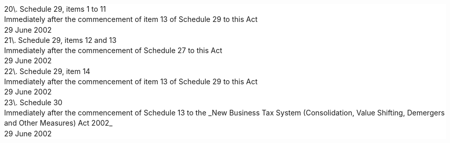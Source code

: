   </td>
</tr>
<tr align="left">
  <td colspan="1" align="left">
    <div>20\. Schedule&#160;29, items&#160;1 to 11</div>

  </td>
  <td colspan="1" align="left">
    <div>Immediately after the commencement of item&#160;13 of Schedule&#160;29 to this Act</div>

  </td>
  <td colspan="1" align="left">
    <div>29&#160;June 2002</div>

  </td>
</tr>
<tr align="left">
  <td colspan="1" align="left">
    <div>21\. Schedule&#160;29, items&#160;12 and 13</div>

  </td>
  <td colspan="1" align="left">
    <div>Immediately after the commencement of Schedule&#160;27 to this Act</div>

  </td>
  <td colspan="1" align="left">
    <div>29&#160;June 2002</div>

  </td>
</tr>
<tr align="left">
  <td colspan="1" align="left">
    <div>22\. Schedule&#160;29, item&#160;14</div>

  </td>
  <td colspan="1" align="left">
    <div>Immediately after the commencement of item&#160;13 of Schedule&#160;29 to this Act</div>

  </td>
  <td colspan="1" align="left">
    <div>29&#160;June 2002</div>

  </td>
</tr>
<tr align="left">
  <td colspan="1" align="left">
    <div>23\. Schedule&#160;30</div>

  </td>
  <td colspan="1" align="left">
    <div>Immediately after the commencement of Schedule&#160;13 to the _New Business Tax System (Consolidation, Value Shifting, Demergers and Other Measures) Act 2002_</div>

  </td>
  <td colspan="1" align="left">
    <div>29&#160;June 2002</div>
